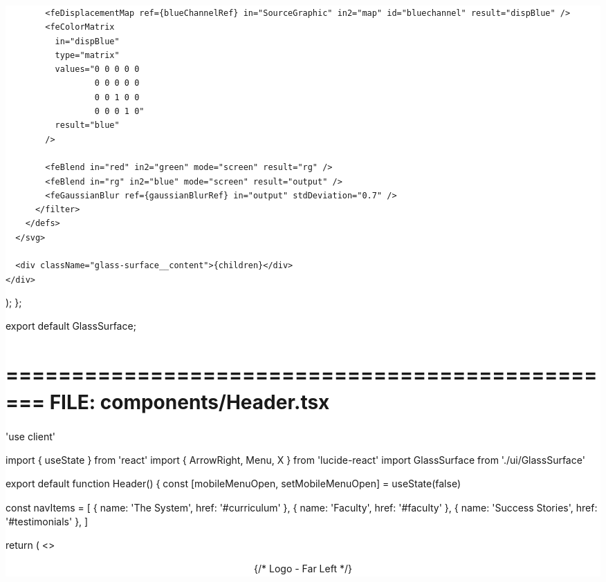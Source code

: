             <feDisplacementMap ref={blueChannelRef} in="SourceGraphic" in2="map" id="bluechannel" result="dispBlue" />
            <feColorMatrix
              in="dispBlue"
              type="matrix"
              values="0 0 0 0 0
                      0 0 0 0 0
                      0 0 1 0 0
                      0 0 0 1 0"
              result="blue"
            />

            <feBlend in="red" in2="green" mode="screen" result="rg" />
            <feBlend in="rg" in2="blue" mode="screen" result="output" />
            <feGaussianBlur ref={gaussianBlurRef} in="output" stdDeviation="0.7" />
          </filter>
        </defs>
      </svg>

      <div className="glass-surface__content">{children}</div>
    </div>
  );
};

export default GlassSurface;



================================================
FILE: components/Header.tsx
================================================
'use client'

import { useState } from 'react'
import { ArrowRight, Menu, X } from 'lucide-react'
import GlassSurface from './ui/GlassSurface'

export default function Header() {
  const [mobileMenuOpen, setMobileMenuOpen] = useState(false)

  const navItems = [
    { name: 'The System', href: '#curriculum' },
    { name: 'Faculty', href: '#faculty' },
    { name: 'Success Stories', href: '#testimonials' },
  ]

  return (
    <>
      <header className="fixed top-6 left-1/2 -translate-x-1/2 z-50 w-full max-w-4xl px-4">
        <GlassSurface
          width="100%"
          height={60}
          borderRadius={30}
          backgroundOpacity={0.05}
          blur={12}
          distortionScale={-150}
          opacity={0.9}
          saturation={1.2}
          className="shadow-2xl shadow-[#b38d38]/10"
        >
          <div className="flex items-center justify-between w-full px-6 md:px-8 h-full">
            {/* Logo - Far Left */}
            <div className="flex items-center">
